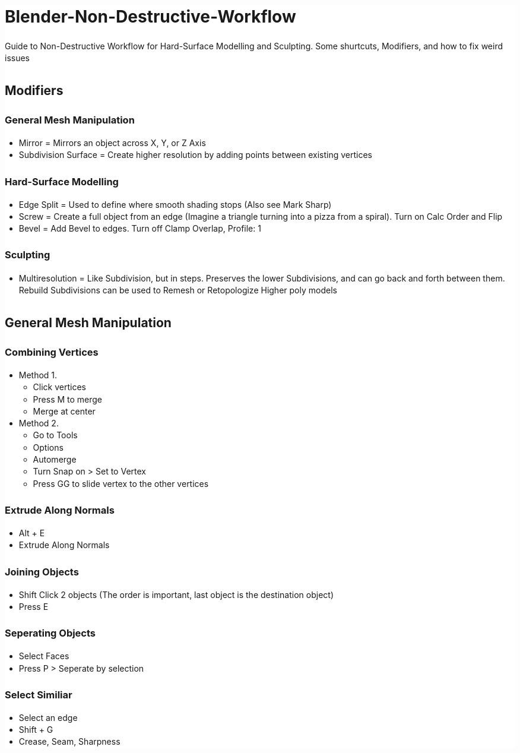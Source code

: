 # Blender-Non-Destructive-Workflow
Guide to Non-Destructive Workflow for Hard-Surface Modelling and Sculpting. Some shurtcuts, Modifiers, and how to fix weird issues

## Modifiers
### General Mesh Manipulation
  - Mirror = Mirrors an object across X, Y, or Z Axis
  - Subdivision Surface = Create higher resolution by adding points between existing vertices
  ### Hard-Surface Modelling
  - Edge Split = Used to define where smooth shading stops (Also see Mark Sharp)
  - Screw = Create a full object from an edge (Imagine a triangle turning into a pizza from a spiral). Turn on Calc Order and Flip
  - Bevel = Add Bevel to edges. Turn off Clamp Overlap, Profile: 1
  ### Sculpting
  - Multiresolution = Like Subdivision, but in steps. Preserves the lower Subdivisions, and can go back and forth between them. Rebuild Subdivisions can be used to Remesh or Retopologize Higher poly models


## General Mesh Manipulation
### Combining Vertices
- Method 1.
  - Click vertices
  - Press M to merge
  - Merge at center
- Method 2.
  - Go to Tools
  - Options
  - Automerge
  - Turn Snap on > Set to Vertex
  - Press GG to slide vertex to the other vertices

### Extrude Along Normals
- Alt + E
- Extrude Along Normals

### Joining Objects
- Shift Click 2 objects (The order is important, last object is the destination object)
- Press E

### Seperating Objects
- Select Faces
- Press P > Seperate by selection

### Select Similiar
- Select an edge
- Shift + G
- Crease, Seam, Sharpness
